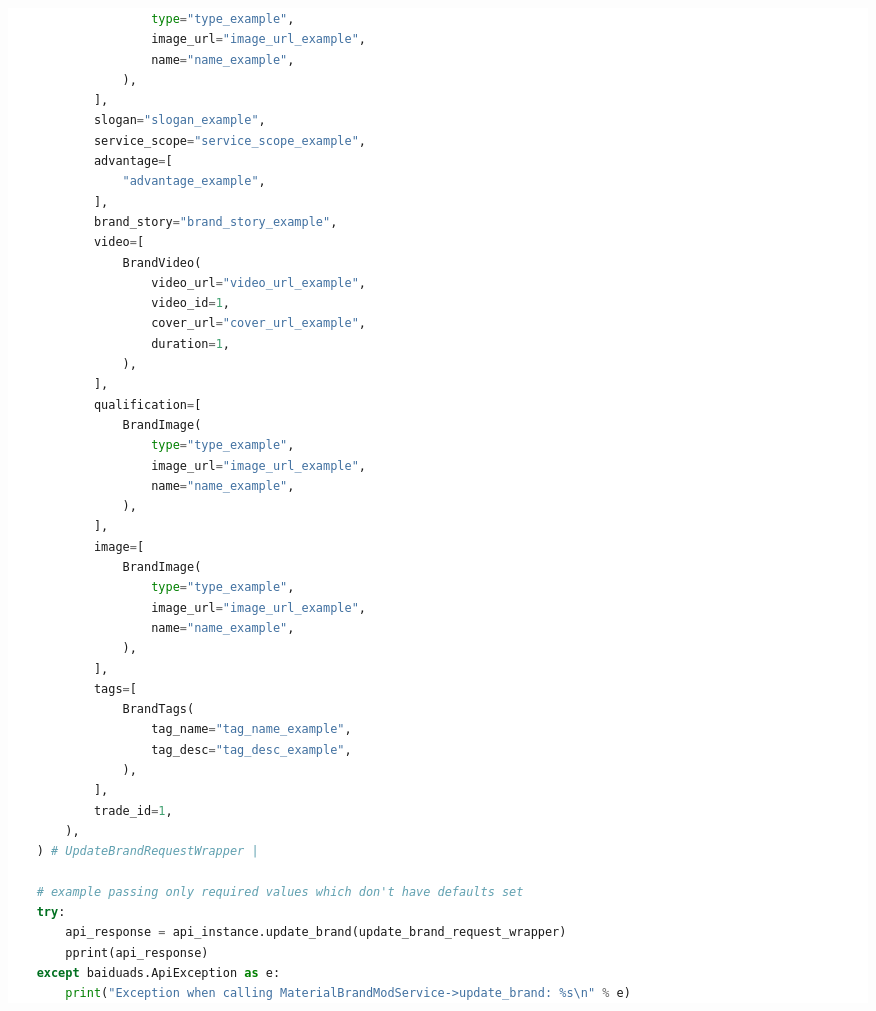 ```python
                    type="type_example",
                    image_url="image_url_example",
                    name="name_example",
                ),
            ],
            slogan="slogan_example",
            service_scope="service_scope_example",
            advantage=[
                "advantage_example",
            ],
            brand_story="brand_story_example",
            video=[
                BrandVideo(
                    video_url="video_url_example",
                    video_id=1,
                    cover_url="cover_url_example",
                    duration=1,
                ),
            ],
            qualification=[
                BrandImage(
                    type="type_example",
                    image_url="image_url_example",
                    name="name_example",
                ),
            ],
            image=[
                BrandImage(
                    type="type_example",
                    image_url="image_url_example",
                    name="name_example",
                ),
            ],
            tags=[
                BrandTags(
                    tag_name="tag_name_example",
                    tag_desc="tag_desc_example",
                ),
            ],
            trade_id=1,
        ),
    ) # UpdateBrandRequestWrapper | 

    # example passing only required values which don't have defaults set
    try:
        api_response = api_instance.update_brand(update_brand_request_wrapper)
        pprint(api_response)
    except baiduads.ApiException as e:
        print("Exception when calling MaterialBrandModService->update_brand: %s\n" % e)
```
